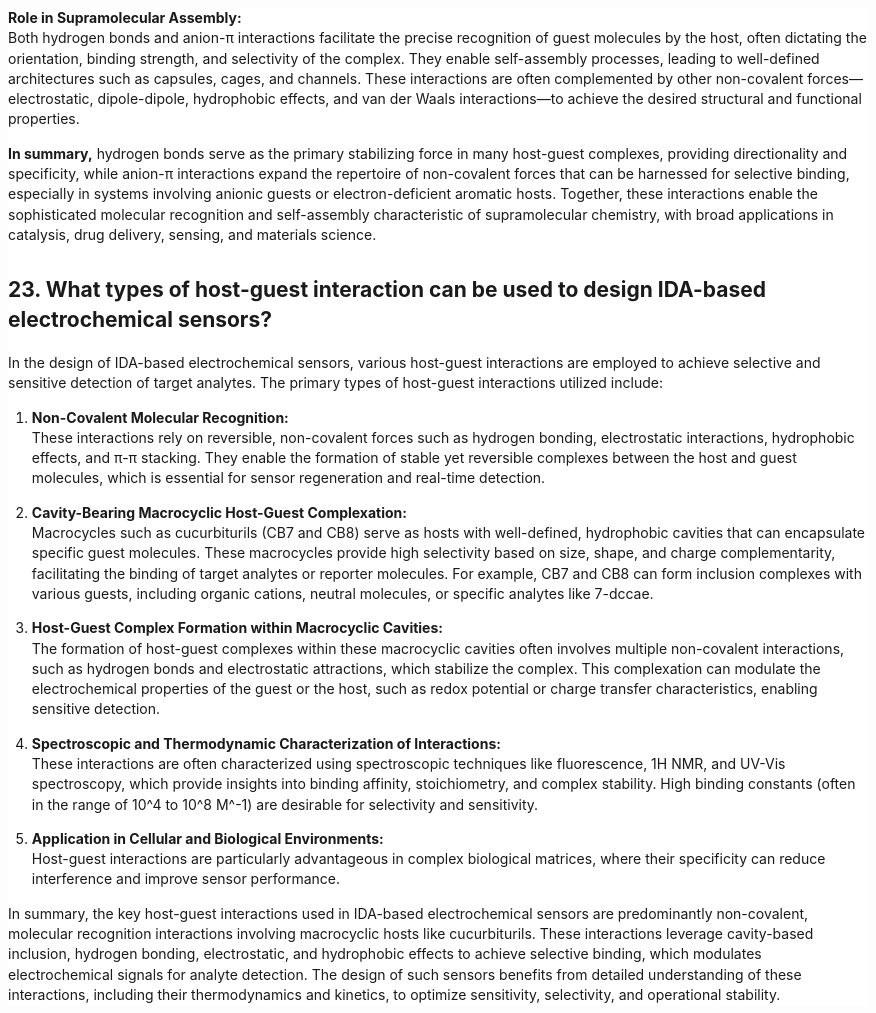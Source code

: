 **Role in Supramolecular Assembly:**  
Both hydrogen bonds and anion-π interactions facilitate the precise recognition of guest molecules by the host, often dictating the orientation, binding strength, and selectivity of the complex. They enable self-assembly processes, leading to well-defined architectures such as capsules, cages, and channels. These interactions are often complemented by other non-covalent forces—electrostatic, dipole-dipole, hydrophobic effects, and van der Waals interactions—to achieve the desired structural and functional properties.

**In summary,** hydrogen bonds serve as the primary stabilizing force in many host-guest complexes, providing directionality and specificity, while anion-π interactions expand the repertoire of non-covalent forces that can be harnessed for selective binding, especially in systems involving anionic guests or electron-deficient aromatic hosts. Together, these interactions enable the sophisticated molecular recognition and self-assembly characteristic of supramolecular chemistry, with broad applications in catalysis, drug delivery, sensing, and materials science.

## 23. What types of host-guest interaction can be used to design IDA-based electrochemical sensors?

In the design of IDA-based electrochemical sensors, various host-guest interactions are employed to achieve selective and sensitive detection of target analytes. The primary types of host-guest interactions utilized include:

1. **Non-Covalent Molecular Recognition:**  
   These interactions rely on reversible, non-covalent forces such as hydrogen bonding, electrostatic interactions, hydrophobic effects, and π-π stacking. They enable the formation of stable yet reversible complexes between the host and guest molecules, which is essential for sensor regeneration and real-time detection.

2. **Cavity-Bearing Macrocyclic Host-Guest Complexation:**  
   Macrocycles such as cucurbiturils (CB7 and CB8) serve as hosts with well-defined, hydrophobic cavities that can encapsulate specific guest molecules. These macrocycles provide high selectivity based on size, shape, and charge complementarity, facilitating the binding of target analytes or reporter molecules. For example, CB7 and CB8 can form inclusion complexes with various guests, including organic cations, neutral molecules, or specific analytes like 7-dccae.

3. **Host-Guest Complex Formation within Macrocyclic Cavities:**  
   The formation of host-guest complexes within these macrocyclic cavities often involves multiple non-covalent interactions, such as hydrogen bonds and electrostatic attractions, which stabilize the complex. This complexation can modulate the electrochemical properties of the guest or the host, such as redox potential or charge transfer characteristics, enabling sensitive detection.

4. **Spectroscopic and Thermodynamic Characterization of Interactions:**  
   These interactions are often characterized using spectroscopic techniques like fluorescence, 1H NMR, and UV-Vis spectroscopy, which provide insights into binding affinity, stoichiometry, and complex stability. High binding constants (often in the range of 10^4 to 10^8 M^-1) are desirable for selectivity and sensitivity.

5. **Application in Cellular and Biological Environments:**  
   Host-guest interactions are particularly advantageous in complex biological matrices, where their specificity can reduce interference and improve sensor performance.

In summary, the key host-guest interactions used in IDA-based electrochemical sensors are predominantly non-covalent, molecular recognition interactions involving macrocyclic hosts like cucurbiturils. These interactions leverage cavity-based inclusion, hydrogen bonding, electrostatic, and hydrophobic effects to achieve selective binding, which modulates electrochemical signals for analyte detection. The design of such sensors benefits from detailed understanding of these interactions, including their thermodynamics and kinetics, to optimize sensitivity, selectivity, and operational stability.
